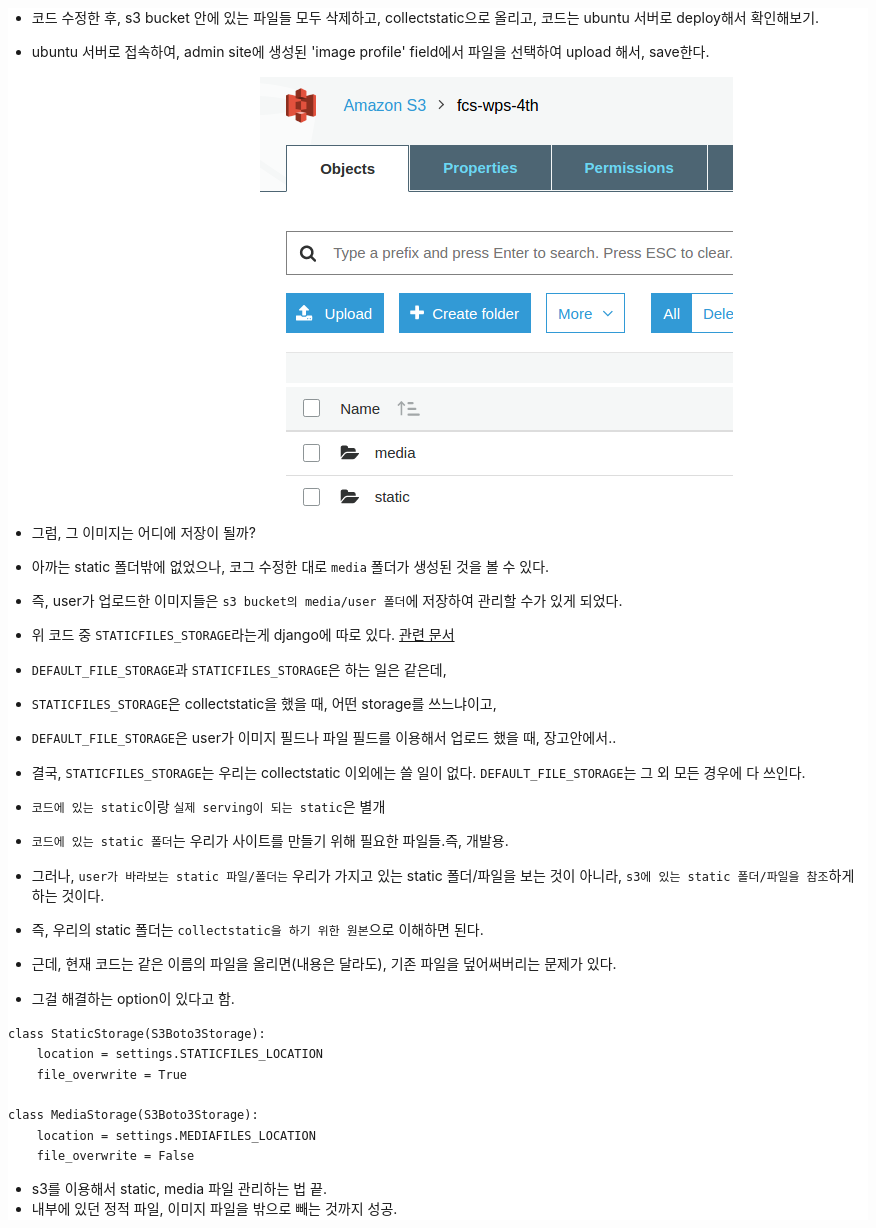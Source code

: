 - 코드 수정한 후, s3 bucket 안에 있는 파일들 모두 삭제하고, collectstatic으로 올리고, 코드는 ubuntu 서버로 deploy해서 확인해보기.
- ubuntu 서버로 접속하여, admin site에 생성된 'image profile' field에서 파일을 선택하여 upload 해서, save한다.
- 그럼, 그 이미지는 어디에 저장이 될까?
	![](imgs/s3-bucket-media-image-loading.png) 
- 아까는 static 폴더밖에 없었으나, 코그 수정한 대로 `media` 폴더가 생성된 것을 볼 수 있다.
- 즉, user가 업로드한 이미지들은 `s3 bucket의 media/user 폴더`에 저장하여 관리할 수가 있게 되었다.

- 위 코드 중 `STATICFILES_STORAGE`라는게 django에 따로 있다.
[관련 문서](https://docs.djangoproject.com/en/1.10/ref/contrib/staticfiles/)

- `DEFAULT_FILE_STORAGE`과 `STATICFILES_STORAGE`은 하는 일은 같은데,
- `STATICFILES_STORAGE`은 collectstatic을 했을 때, 어떤 storage를 쓰느냐이고,
- `DEFAULT_FILE_STORAGE`은 user가 이미지 필드나 파일 필드를 이용해서 업로드 했을 때, 장고안에서..
- 결국, `STATICFILES_STORAGE`는 우리는 collectstatic 이외에는 쓸 일이 없다. `DEFAULT_FILE_STORAGE`는 그 외 모든 경우에 다 쓰인다.
 
- `코드에 있는 static`이랑 `실제 serving이 되는 static`은 별개
- `코드에 있는 static 폴더`는 우리가 사이트를 만들기 위해 필요한 파일들.즉, 개발용.
- 그러나, `user가 바라보는 static 파일/폴더는` 우리가 가지고 있는 static 폴더/파일을 보는 것이 아니라, `s3에 있는 static 폴더/파일을 참조`하게 하는 것이다.

- 즉, 우리의 static 폴더는 `collectstatic을 하기 위한 원본`으로 이해하면 된다.

- 근데, 현재 코드는 같은 이름의 파일을 올리면(내용은 달라도), 기존 파일을 덮어써버리는 문제가 있다.
- 그걸 해결하는 option이 있다고 함.
```
class StaticStorage(S3Boto3Storage):
    location = settings.STATICFILES_LOCATION
    file_overwrite = True

class MediaStorage(S3Boto3Storage):
    location = settings.MEDIAFILES_LOCATION
    file_overwrite = False
```
- s3를 이용해서 static, media 파일 관리하는 법 끝.
- 내부에 있던 정적 파일, 이미지 파일을 밖으로 빼는 것까지 성공.


